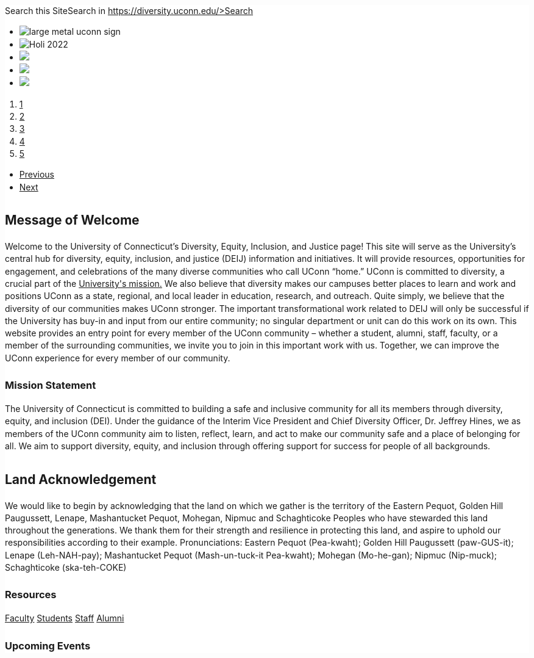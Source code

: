 Search this SiteSearch in https://diversity.uconn.edu/>Search
  * ![large metal uconn sign](https://diversity.media.uconn.edu/wp-content/uploads/sites/3257/2021/08/uconn-signage-header-1920x650.jpg)
  * ![Holi 2022](https://diversity.media.uconn.edu/wp-content/uploads/sites/3257/2022/04/Holi-1-e1650562921987-1067x361.jpg)
  * ![](https://diversity.media.uconn.edu/wp-content/uploads/sites/3257/2024/09/image-20231207-213247-ffe43f00-scaled-1920x650.jpeg)
  * ![](https://diversity.media.uconn.edu/wp-content/uploads/sites/3257/2024/09/Screenshot-2024-09-05-at-1.27.02 PM-e1732753255167-1083x366.png)
  * ![](https://diversity.media.uconn.edu/wp-content/uploads/sites/3257/2024/11/Image-scaled-e1732753589786-1920x650.jpeg)


  1. [1](https://diversity.uconn.edu/<#>)
  2. [2](https://diversity.uconn.edu/<#>)
  3. [3](https://diversity.uconn.edu/<#>)
  4. [4](https://diversity.uconn.edu/<#>)
  5. [5](https://diversity.uconn.edu/<#>)


  * [Previous](https://diversity.uconn.edu/<#>)
  * [Next](https://diversity.uconn.edu/<#>)


## Message of Welcome
Welcome to the University of Connecticut’s Diversity, Equity, Inclusion, and Justice page! This site will serve as the University’s central hub for diversity, equity, inclusion, and justice (DEIJ) information and initiatives. It will provide resources, opportunities for engagement, and celebrations of the many diverse communities who call UConn “home.”
UConn is committed to diversity, a crucial part of the [University's mission.](https://diversity.uconn.edu/<https:/boardoftrustees.uconn.edu/university-mission-statement/>) We also believe that diversity makes our campuses better places to learn and work and positions UConn as a state, regional, and local leader in education, research, and outreach. Quite simply, we believe that the diversity of our communities makes UConn stronger.
The important transformational work related to DEIJ will only be successful if the University has buy-in and input from our entire community; no singular department or unit can do this work on its own. This website provides an entry point for every member of the UConn community – whether a student, alumni, staff, faculty, or a member of the surrounding communities, we invite you to join in this important work with us. Together, we can improve the UConn experience for every member of our community.
### Mission Statement
The University of Connecticut is committed to building a safe and inclusive community for all its members through diversity, equity, and inclusion (DEI). Under the guidance of the Interim Vice President and Chief Diversity Officer, Dr. Jeffrey Hines, we as members of the UConn community aim to listen, reflect, learn, and act to make our community safe and a place of belonging for all. We aim to support diversity, equity, and inclusion through offering support for success for people of all backgrounds.
## Land Acknowledgement
We would like to begin by acknowledging that the land on which we gather is the territory of the Eastern Pequot, Golden Hill Paugussett, Lenape, Mashantucket Pequot, Mohegan, Nipmuc and Schaghticoke Peoples who have stewarded this land throughout the generations. We thank them for their strength and resilience in protecting this land, and aspire to uphold our responsibilities according to their example.
Pronunciations: Eastern Pequot (Pea-kwaht); Golden Hill Paugussett (paw-GUS-it); Lenape (Leh-NAH-pay); Mashantucket Pequot (Mash-un-tuck-it Pea-kwaht); Mohegan (Mo-he-gan); Nipmuc (Nip-muck); Schaghticoke (ska-teh-COKE)
### Resources
[ Faculty](https://diversity.uconn.edu/</faculty>)
[ Students](https://diversity.uconn.edu/</students>)
[ Staff](https://diversity.uconn.edu/</staff>)
[ Alumni](https://diversity.uconn.edu/</alumni>)
### Upcoming Events